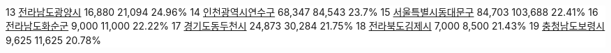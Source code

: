   <tr class="item">
    <td>13</td>
    <td><a href="/apt/전라남도광양시">전라남도광양시</a></td>
    <td>16,880</td>
    <td>21,094</td>
    <td>24.96%</td>
  </tr>

  <tr class="item">
    <td>14</td>
    <td><a href="/apt/인천광역시연수구">인천광역시연수구</a></td>
    <td>68,347</td>
    <td>84,543</td>
    <td>23.7%</td>
  </tr>

  <tr class="item">
    <td>15</td>
    <td><a href="/apt/서울특별시동대문구">서울특별시동대문구</a></td>
    <td>84,703</td>
    <td>103,688</td>
    <td>22.41%</td>
  </tr>

  <tr class="item">
    <td>16</td>
    <td><a href="/apt/전라남도화순군">전라남도화순군</a></td>
    <td>9,000</td>
    <td>11,000</td>
    <td>22.22%</td>
  </tr>

  <tr class="item">
    <td>17</td>
    <td><a href="/apt/경기도동두천시">경기도동두천시</a></td>
    <td>24,873</td>
    <td>30,284</td>
    <td>21.75%</td>
  </tr>

  <tr class="item">
    <td>18</td>
    <td><a href="/apt/전라북도김제시">전라북도김제시</a></td>
    <td>7,000</td>
    <td>8,500</td>
    <td>21.43%</td>
  </tr>

  <tr class="item">
    <td>19</td>
    <td><a href="/apt/충청남도보령시">충청남도보령시</a></td>
    <td>9,625</td>
    <td>11,625</td>
    <td>20.78%</td>
  </tr>
